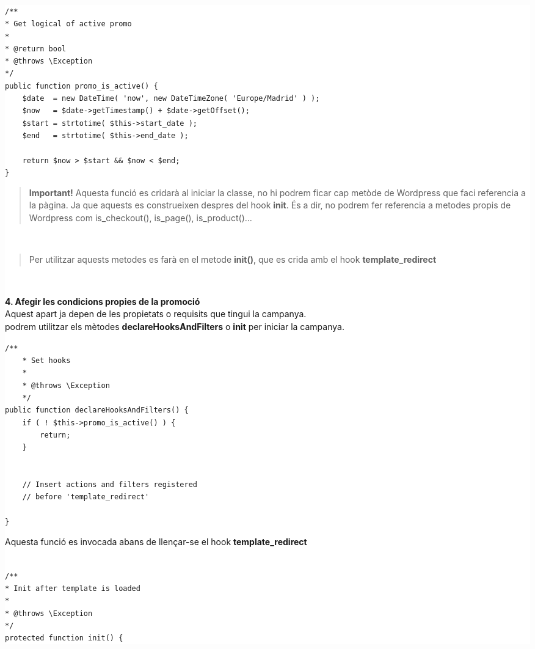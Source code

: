     /**
    * Get logical of active promo
    *
    * @return bool
    * @throws \Exception
    */
    public function promo_is_active() {
        $date  = new DateTime( 'now', new DateTimeZone( 'Europe/Madrid' ) );
        $now   = $date->getTimestamp() + $date->getOffset();
        $start = strtotime( $this->start_date );
        $end   = strtotime( $this->end_date );

        return $now > $start && $now < $end;
    }

> **Important!** Aquesta funció es cridarà al iniciar la classe, no hi podrem ficar
cap metòde de Wordpress que faci referencia a la pàgina. Ja que aquests es construeixen 
despres del hook **init**.
És a dir, no podrem fer referencia a metodes propis de Wordpress com is_checkout(), is_page(), is_product()...

&nbsp;<br>

> Per utilitzar aquests metodes es farà en el metode **init()**, que es crida amb el hook
**template_redirect** 

&nbsp;<br>

**4. Afegir les condicions propies de la promoció**
&nbsp;<br>
Aquest apart ja depen de les propietats o requisits que tingui la campanya.<br>
podrem utilitzar els mètodes **declareHooksAndFilters** o **init** per iniciar 
la campanya.

    /**
        * Set hooks
        *
        * @throws \Exception
        */
    public function declareHooksAndFilters() {
        if ( ! $this->promo_is_active() ) {
            return;
        }


        // Insert actions and filters registered
        // before 'template_redirect'

    }  

Aquesta funció es invocada abans de llençar-se el hook **template_redirect**     
&nbsp;<br>

    /**
    * Init after template is loaded
    *
    * @throws \Exception
    */
    protected function init() {
        